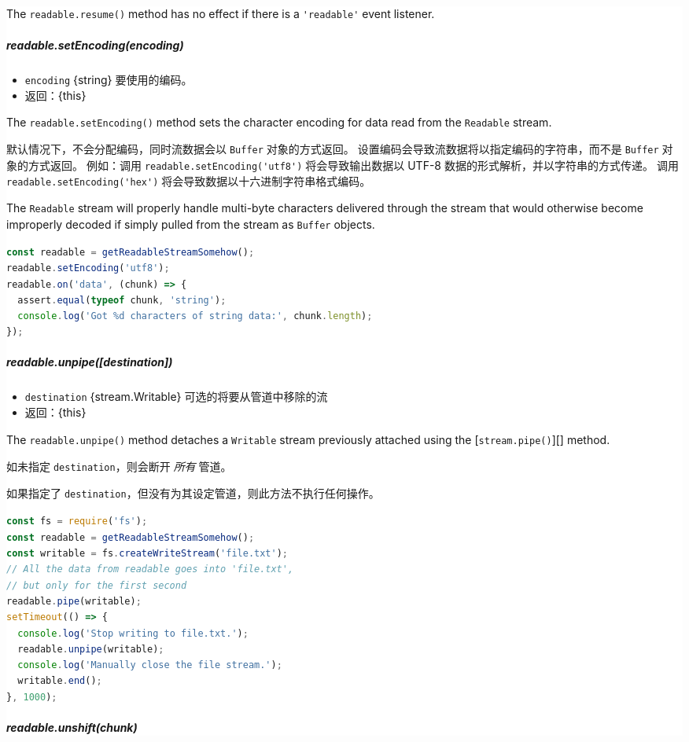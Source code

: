 The `readable.resume()` method has no effect if there is a `'readable'` event listener.

##### readable.setEncoding(encoding)



* `encoding` {string} 要使用的编码。
* 返回：{this}

The `readable.setEncoding()` method sets the character encoding for data read from the `Readable` stream.

默认情况下，不会分配编码，同时流数据会以 `Buffer` 对象的方式返回。 设置编码会导致流数据将以指定编码的字符串，而不是 `Buffer` 对象的方式返回。 例如：调用 `readable.setEncoding('utf8')` 将会导致输出数据以 UTF-8 数据的形式解析，并以字符串的方式传递。 调用 `readable.setEncoding('hex')` 将会导致数据以十六进制字符串格式编码。

The `Readable` stream will properly handle multi-byte characters delivered through the stream that would otherwise become improperly decoded if simply pulled from the stream as `Buffer` objects.

```js
const readable = getReadableStreamSomehow();
readable.setEncoding('utf8');
readable.on('data', (chunk) => {
  assert.equal(typeof chunk, 'string');
  console.log('Got %d characters of string data:', chunk.length);
});
```

##### readable.unpipe([destination])



* `destination` {stream.Writable} 可选的将要从管道中移除的流
* 返回：{this}

The `readable.unpipe()` method detaches a `Writable` stream previously attached using the [`stream.pipe()`][] method.

如未指定 `destination`，则会断开 *所有* 管道。

如果指定了 `destination`，但没有为其设定管道，则此方法不执行任何操作。

```js
const fs = require('fs');
const readable = getReadableStreamSomehow();
const writable = fs.createWriteStream('file.txt');
// All the data from readable goes into 'file.txt',
// but only for the first second
readable.pipe(writable);
setTimeout(() => {
  console.log('Stop writing to file.txt.');
  readable.unpipe(writable);
  console.log('Manually close the file stream.');
  writable.end();
}, 1000);
```

##### readable.unshift(chunk)
